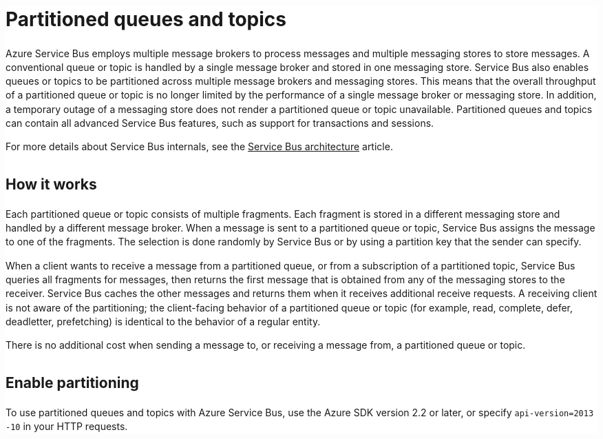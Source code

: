 <properties 
    pageTitle="Partitioned queues and topics | Azure"
    description="Describes how to partition Service Bus queues and topics by using multiple message brokers."
    services="service-bus-messaging"
    documentationCenter="na"
    authors="sethmanheim"
    manager="timlt"
    editor="" /> 
<tags 
    ms.service="service-bus-messaging"
    ms.devlang="na"
    ms.topic="article"
    ms.tgt_pltfrm="na"
    ms.workload="na"
    ms.date="12/22/2016"
    ms.author="sethm;hillaryc"
    wacn.date=""/>

# Partitioned queues and topics
Azure Service Bus employs multiple message brokers to process messages and multiple messaging stores to store messages. A conventional queue or topic is handled by a single message broker and stored in one messaging store. Service Bus also enables queues or topics to be partitioned across multiple message brokers and messaging stores. This means that the overall throughput of a partitioned queue or topic is no longer limited by the performance of a single message broker or messaging store. In addition, a temporary outage of a messaging store does not render a partitioned queue or topic unavailable. Partitioned queues and topics can contain all advanced Service Bus features, such as support for transactions and sessions.

For more details about Service Bus internals, see the [Service Bus architecture][Service Bus architecture] article.

## How it works
Each partitioned queue or topic consists of multiple fragments. Each fragment is stored in a different messaging store and handled by a different message broker. When a message is sent to a partitioned queue or topic, Service Bus assigns the message to one of the fragments. The selection is done randomly by Service Bus or by using a partition key that the sender can specify.

When a client wants to receive a message from a partitioned queue, or from a subscription of a partitioned topic, Service Bus queries all fragments for messages, then returns the first message that is obtained from any of the messaging stores to the receiver. Service Bus caches the other messages and returns them when it receives additional receive requests. A receiving client is not aware of the partitioning; the client-facing behavior of a partitioned queue or topic (for example, read, complete, defer, deadletter, prefetching) is identical to the behavior of a regular entity.

There is no additional cost when sending a message to, or receiving a message from, a partitioned queue or topic.

## Enable partitioning
To use partitioned queues and topics with Azure Service Bus, use the Azure SDK version 2.2 or later, or specify `api-version=2013-10` in your HTTP requests.


  [Service Bus architecture]: /documentation/articles/service-bus-architecture/
  [Azure portal]: https://portal.azure.cn
  [QueueDescription.EnablePartitioning]: https://msdn.microsoft.com/zh-cn/library/azure/microsoft.servicebus.messaging.queuedescription.enablepartitioning.aspx
  [TopicDescription.EnablePartitioning]: https://msdn.microsoft.com/zh-cn/library/azure/microsoft.servicebus.messaging.topicdescription.enablepartitioning.aspx
  [BrokeredMessage.SessionId]: https://msdn.microsoft.com/zh-cn/library/azure/microsoft.servicebus.messaging.brokeredmessage.sessionid.aspx
  [BrokeredMessage.PartitionKey]: https://msdn.microsoft.com/zh-cn/library/azure/microsoft.servicebus.messaging.brokeredmessage.partitionkey.aspx
  [SessionId]: https://msdn.microsoft.com/zh-cn/library/azure/microsoft.servicebus.messaging.brokeredmessage.sessionid.aspx
  [PartitionKey]: https://msdn.microsoft.com/zh-cn/library/azure/microsoft.servicebus.messaging.brokeredmessage.partitionkey.aspx
  [QueueDescription.RequiresDuplicateDetection]: https://msdn.microsoft.com/zh-cn/library/azure/microsoft.servicebus.messaging.queuedescription.requiresduplicatedetection.aspx
  [BrokeredMessage.MessageId]: https://msdn.microsoft.com/zh-cn/library/azure/microsoft.servicebus.messaging.brokeredmessage.messageid.aspx
  [MessageId]: https://msdn.microsoft.com/zh-cn/library/azure/microsoft.servicebus.messaging.brokeredmessage.messageid.aspx
  [QueueDescription.RequiresDuplicateDetection]: https://msdn.microsoft.com/zh-cn/library/azure/microsoft.servicebus.messaging.queuedescription.requiresduplicatedetection.aspx
  [MessagingFactorySettings.OperationTimeout]: https://msdn.microsoft.com/zh-cn/library/azure/microsoft.servicebus.messaging.messagingfactorysettings.operationtimeout.aspx
  [OperationTimeout]: https://msdn.microsoft.com/zh-cn/library/azure/microsoft.servicebus.messaging.messagingfactorysettings.operationtimeout.aspx
  [QueueDescription.ForwardTo]: https://msdn.microsoft.com/zh-cn/library/azure/microsoft.servicebus.messaging.queuedescription.forwardto.aspx
  [AMQP 1.0 support for Service Bus partitioned queues and topics]: /documentation/articles/service-bus-partitioned-queues-and-topics-amqp-overview/